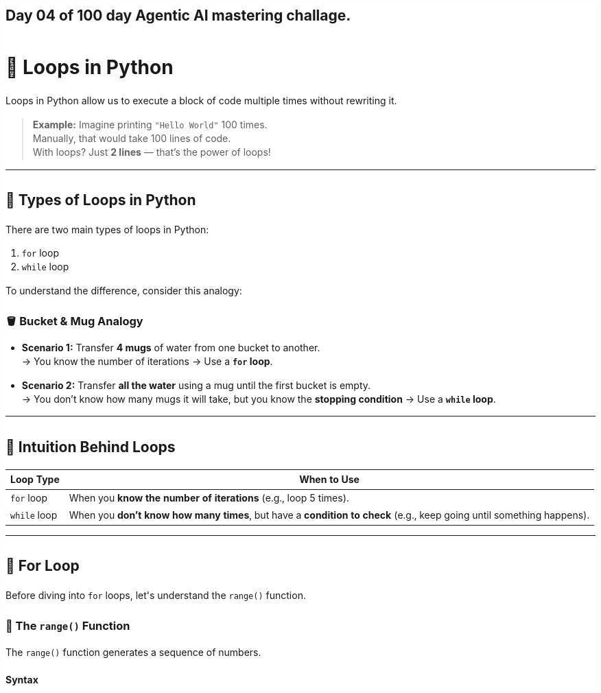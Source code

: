 
## Day 04 of 100 day Agentic AI mastering challage. 

# 🔄 Loops in Python

Loops in Python allow us to execute a block of code multiple times without rewriting it.

> **Example:** Imagine printing `"Hello World"` 100 times.  
> Manually, that would take 100 lines of code.  
> With loops? Just **2 lines** — that’s the power of loops!

---

## 🔁 Types of Loops in Python

There are two main types of loops in Python:

1. `for` loop
2. `while` loop

To understand the difference, consider this analogy:

### 🪣 Bucket & Mug Analogy

- **Scenario 1:** Transfer **4 mugs** of water from one bucket to another.  
  → You know the number of iterations → Use a **`for` loop**.

- **Scenario 2:** Transfer **all the water** using a mug until the first bucket is empty.  
  → You don’t know how many mugs it will take, but you know the **stopping condition** → Use a **`while` loop**.

---

## 🧠 Intuition Behind Loops

| Loop Type | When to Use |
|---------|-------------|
| `for` loop | When you **know the number of iterations** (e.g., loop 5 times). |
| `while` loop | When you **don’t know how many times**, but have a **condition to check** (e.g., keep going until something happens). |

---

## 🔁 For Loop

Before diving into `for` loops, let's understand the `range()` function.

### 📏 The `range()` Function

The `range()` function generates a sequence of numbers.

#### Syntax
